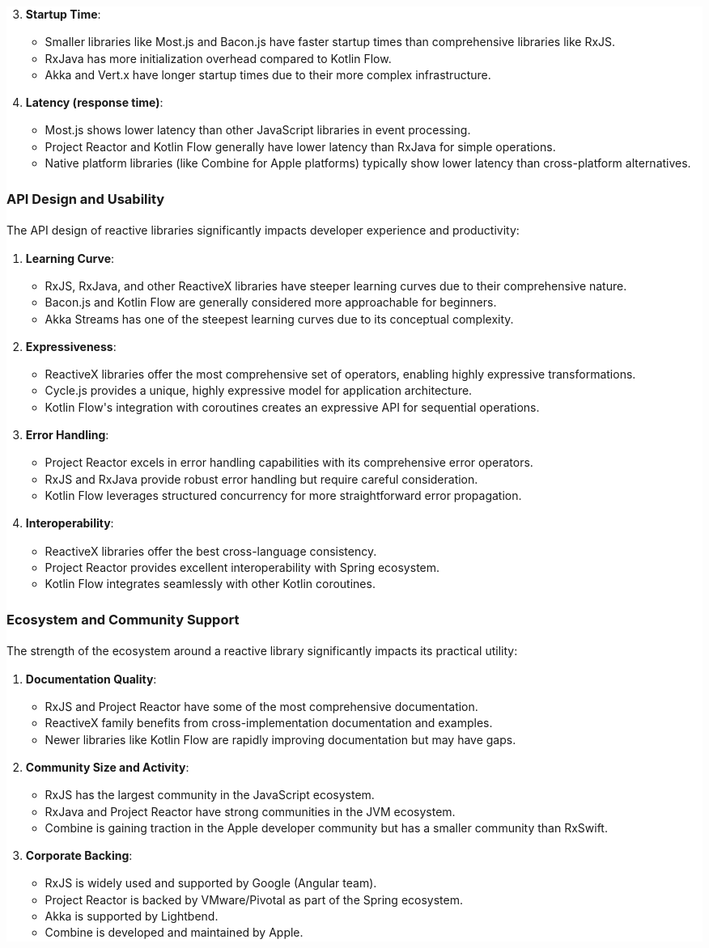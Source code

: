 3. **Startup Time**:
   - Smaller libraries like Most.js and Bacon.js have faster startup times than comprehensive libraries like RxJS.
   - RxJava has more initialization overhead compared to Kotlin Flow.
   - Akka and Vert.x have longer startup times due to their more complex infrastructure.

4. **Latency (response time)**:
   - Most.js shows lower latency than other JavaScript libraries in event processing.
   - Project Reactor and Kotlin Flow generally have lower latency than RxJava for simple operations.
   - Native platform libraries (like Combine for Apple platforms) typically show lower latency than cross-platform alternatives.

### API Design and Usability

The API design of reactive libraries significantly impacts developer experience and productivity:

1. **Learning Curve**:
   - RxJS, RxJava, and other ReactiveX libraries have steeper learning curves due to their comprehensive nature.
   - Bacon.js and Kotlin Flow are generally considered more approachable for beginners.
   - Akka Streams has one of the steepest learning curves due to its conceptual complexity.

2. **Expressiveness**:
   - ReactiveX libraries offer the most comprehensive set of operators, enabling highly expressive transformations.
   - Cycle.js provides a unique, highly expressive model for application architecture.
   - Kotlin Flow's integration with coroutines creates an expressive API for sequential operations.

3. **Error Handling**:
   - Project Reactor excels in error handling capabilities with its comprehensive error operators.
   - RxJS and RxJava provide robust error handling but require careful consideration.
   - Kotlin Flow leverages structured concurrency for more straightforward error propagation.

4. **Interoperability**:
   - ReactiveX libraries offer the best cross-language consistency.
   - Project Reactor provides excellent interoperability with Spring ecosystem.
   - Kotlin Flow integrates seamlessly with other Kotlin coroutines.

### Ecosystem and Community Support

The strength of the ecosystem around a reactive library significantly impacts its practical utility:

1. **Documentation Quality**:
   - RxJS and Project Reactor have some of the most comprehensive documentation.
   - ReactiveX family benefits from cross-implementation documentation and examples.
   - Newer libraries like Kotlin Flow are rapidly improving documentation but may have gaps.

2. **Community Size and Activity**:
   - RxJS has the largest community in the JavaScript ecosystem.
   - RxJava and Project Reactor have strong communities in the JVM ecosystem.
   - Combine is gaining traction in the Apple developer community but has a smaller community than RxSwift.

3. **Corporate Backing**:
   - RxJS is widely used and supported by Google (Angular team).
   - Project Reactor is backed by VMware/Pivotal as part of the Spring ecosystem.
   - Akka is supported by Lightbend.
   - Combine is developed and maintained by Apple.
